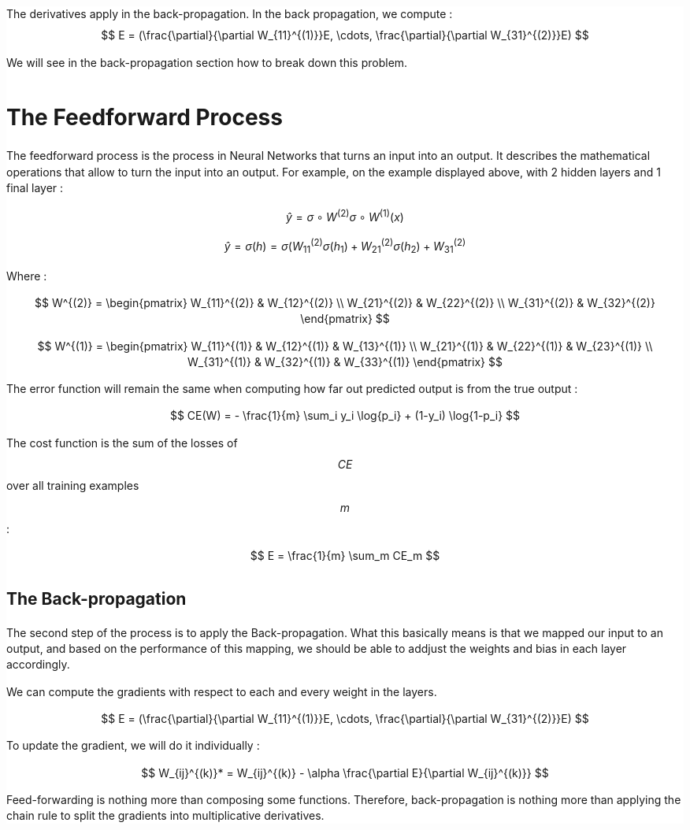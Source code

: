 The derivatives apply in the back-propagation. In the back propagation, we compute : $$ E = (\frac{\partial}{\partial W_{11}^{(1)}}E, \cdots, \frac{\partial}{\partial W_{31}^{(2)}}E) $$

We will see in the back-propagation section how to break down this problem.

# The Feedforward Process

The feedforward process is the process in Neural Networks that turns an input into an output. It describes the mathematical operations that allow to turn the input into an output. For example, on the example displayed above, with 2 hidden layers and 1 final layer :

$$ \hat{y} = \sigma \circ W^{(2)} \sigma \circ W^{(1)} (x) $$

$$ \hat{y} = \sigma (h) = \sigma (W_{11}^{(2)}  \sigma(h_1) + W_{21}^{(2)}  \sigma(h_2) +  W_{31}^{(2)} $$

Where :

$$ W^{(2)} = \begin{pmatrix} 
W_{11}^{(2)} & W_{12}^{(2)} \\
W_{21}^{(2)} & W_{22}^{(2)} \\
W_{31}^{(2)} & W_{32}^{(2)}
\end{pmatrix}
$$

$$ W^{(1)} = \begin{pmatrix} 
W_{11}^{(1)} & W_{12}^{(1)} & W_{13}^{(1)} \\
W_{21}^{(1)} & W_{22}^{(1)}  & W_{23}^{(1)} \\
W_{31}^{(1)} & W_{32}^{(1)} & W_{33}^{(1)}
\end{pmatrix}
$$

The error function will remain the same when computing how far out predicted output is from the true output :

$$ CE(W) = - \frac{1}{m} \sum_i y_i \log{p_i} + (1-y_i) \log{1-p_i} $$

The cost function is the sum of the losses of $$ CE $$ over all training examples $$ m $$ :

$$ E = \frac{1}{m} \sum_m CE_m $$

## The Back-propagation

The second step of the process is to apply the Back-propagation. What this basically means is that we mapped our input to an output, and based on the performance of this mapping, we should be able to addjust the weights and bias in each layer accordingly. 

We can compute the gradients with respect to each and every weight in the layers.

$$ E = (\frac{\partial}{\partial W_{11}^{(1)}}E, \cdots, \frac{\partial}{\partial W_{31}^{(2)}}E) $$

To update the gradient, we will do it individually :

$$ W_{ij}^{(k)}* = W_{ij}^{(k)} - \alpha  \frac{\partial E}{\partial W_{ij}^{(k)}} $$

Feed-forwarding is nothing more than composing some functions. Therefore, back-propagation is nothing more than applying the chain rule to split the gradients into multiplicative derivatives.
